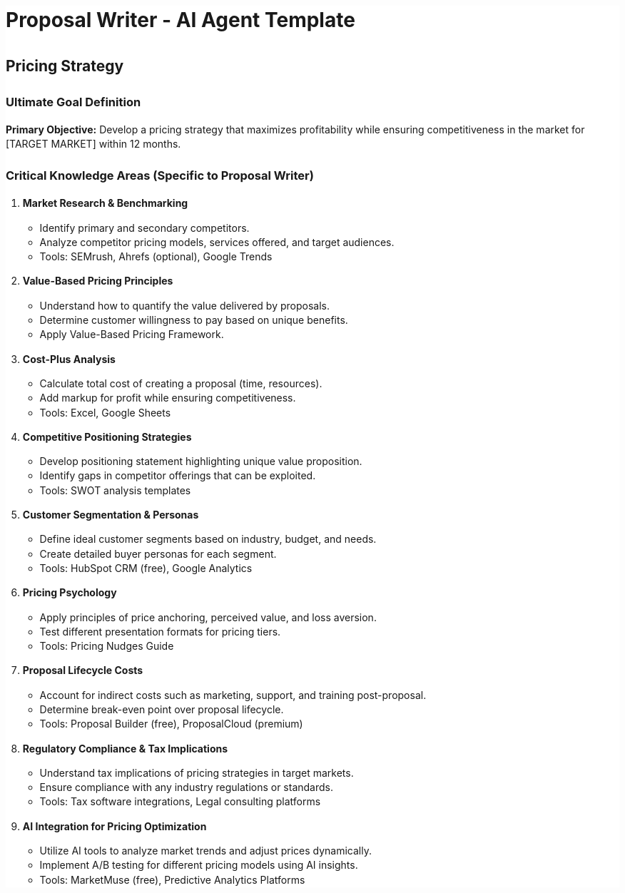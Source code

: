 # Proposal Writer - AI Agent Template
## Pricing Strategy

### Ultimate Goal Definition
**Primary Objective:** Develop a pricing strategy that maximizes profitability while ensuring competitiveness in the market for [TARGET MARKET] within 12 months.

### Critical Knowledge Areas (Specific to Proposal Writer)

1. **Market Research & Benchmarking**
   - Identify primary and secondary competitors.
   - Analyze competitor pricing models, services offered, and target audiences.
   - Tools: SEMrush, Ahrefs (optional), Google Trends

2. **Value-Based Pricing Principles**
   - Understand how to quantify the value delivered by proposals.
   - Determine customer willingness to pay based on unique benefits.
   - Apply Value-Based Pricing Framework.

3. **Cost-Plus Analysis**
   - Calculate total cost of creating a proposal (time, resources).
   - Add markup for profit while ensuring competitiveness.
   - Tools: Excel, Google Sheets

4. **Competitive Positioning Strategies**
   - Develop positioning statement highlighting unique value proposition.
   - Identify gaps in competitor offerings that can be exploited.
   - Tools: SWOT analysis templates

5. **Customer Segmentation & Personas**
   - Define ideal customer segments based on industry, budget, and needs.
   - Create detailed buyer personas for each segment.
   - Tools: HubSpot CRM (free), Google Analytics

6. **Pricing Psychology**
   - Apply principles of price anchoring, perceived value, and loss aversion.
   - Test different presentation formats for pricing tiers.
   - Tools: Pricing Nudges Guide

7. **Proposal Lifecycle Costs**
   - Account for indirect costs such as marketing, support, and training post-proposal.
   - Determine break-even point over proposal lifecycle.
   - Tools: Proposal Builder (free), ProposalCloud (premium)

8. **Regulatory Compliance & Tax Implications**
   - Understand tax implications of pricing strategies in target markets.
   - Ensure compliance with any industry regulations or standards.
   - Tools: Tax software integrations, Legal consulting platforms

9. **AI Integration for Pricing Optimization**
   - Utilize AI tools to analyze market trends and adjust prices dynamically.
   - Implement A/B testing for different pricing models using AI insights.
   - Tools: MarketMuse (free), Predictive Analytics Platforms
